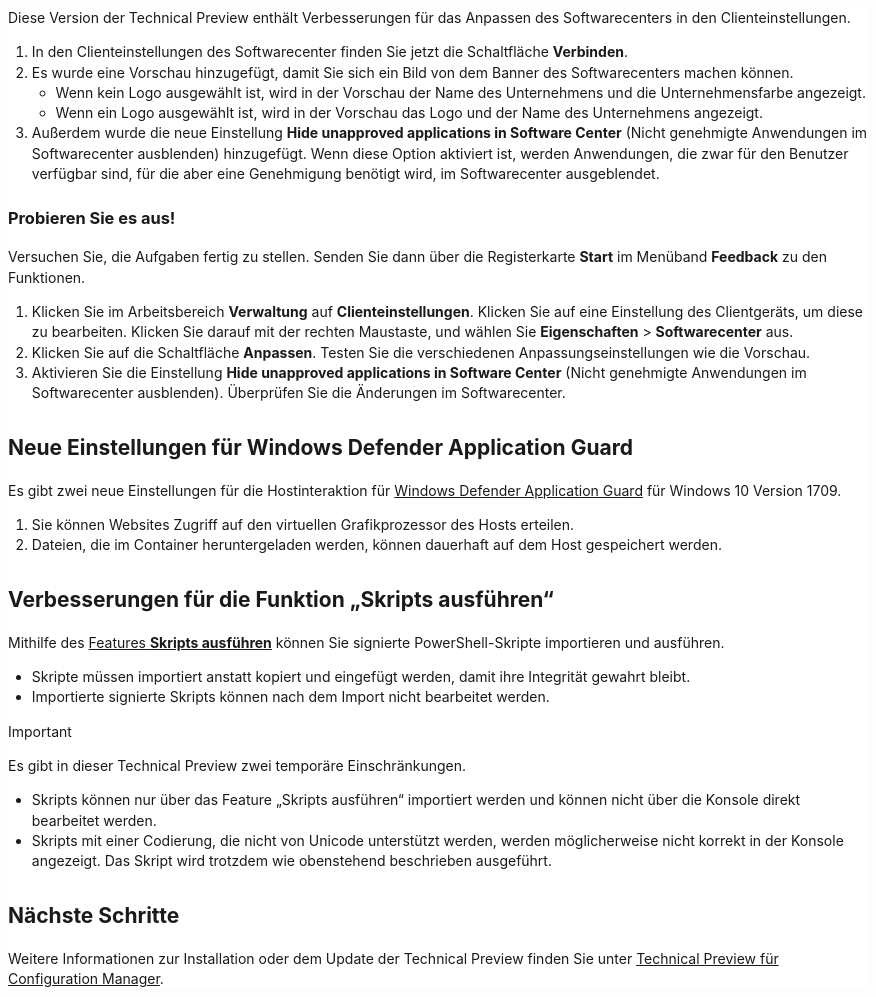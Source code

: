 Diese Version der Technical Preview enthält Verbesserungen für das Anpassen des Softwarecenters in den Clienteinstellungen. 

1. In den Clienteinstellungen des Softwarecenter finden Sie jetzt die Schaltfläche **Verbinden**.
2. Es wurde eine Vorschau hinzugefügt, damit Sie sich ein Bild von dem Banner des Softwarecenters machen können.
    - Wenn kein Logo ausgewählt ist, wird in der Vorschau der Name des Unternehmens und die Unternehmensfarbe angezeigt.
    - Wenn ein Logo ausgewählt ist, wird in der Vorschau das Logo und der Name des Unternehmens angezeigt.  
3.  Außerdem wurde die neue Einstellung **Hide unapproved applications in Software Center** (Nicht genehmigte Anwendungen im Softwarecenter ausblenden) hinzugefügt. Wenn diese Option aktiviert ist, werden Anwendungen, die zwar für den Benutzer verfügbar sind, für die aber eine Genehmigung benötigt wird, im Softwarecenter ausgeblendet.

### <a name="try-it-out"></a>Probieren Sie es aus!  
 Versuchen Sie, die Aufgaben fertig zu stellen. Senden Sie dann über die Registerkarte **Start** im Menüband **Feedback** zu den Funktionen.

1. Klicken Sie im Arbeitsbereich **Verwaltung** auf **Clienteinstellungen**. Klicken Sie auf eine Einstellung des Clientgeräts, um diese zu bearbeiten. Klicken Sie darauf mit der rechten Maustaste, und wählen Sie **Eigenschaften** > **Softwarecenter** aus.
2.  Klicken Sie auf die Schaltfläche **Anpassen**. Testen Sie die verschiedenen Anpassungseinstellungen wie die Vorschau.
3. Aktivieren Sie die Einstellung **Hide unapproved applications in Software Center** (Nicht genehmigte Anwendungen im Softwarecenter ausblenden). Überprüfen Sie die Änderungen im Softwarecenter. 



## <a name="new-settings-for-windows-defender-application-guard"></a>Neue Einstellungen für Windows Defender Application Guard

Es gibt zwei neue Einstellungen für die Hostinteraktion für [Windows Defender Application Guard](../../protect/deploy-use/create-deploy-application-guard-policy.md) für Windows 10 Version 1709. 
1. Sie können Websites Zugriff auf den virtuellen Grafikprozessor des Hosts erteilen. 
2. Dateien, die im Container heruntergeladen werden, können dauerhaft auf dem Host gespeichert werden. </br>



## <a name="improvements-to-run-scripts"></a>Verbesserungen für die Funktion „Skripts ausführen“

Mithilfe des [Features **Skripts ausführen**](../../apps/deploy-use/create-deploy-scripts.md) können Sie signierte PowerShell-Skripte importieren und ausführen. 
- Skripte müssen importiert anstatt kopiert und eingefügt werden, damit ihre Integrität gewahrt bleibt. 
- Importierte signierte Skripts können nach dem Import nicht bearbeitet werden.
    
>[!IMPORTANT]
>Es gibt in dieser Technical Preview zwei temporäre Einschränkungen.
>- Skripts können nur über das Feature „Skripts ausführen“ importiert werden und können nicht über die Konsole direkt bearbeitet werden.
>- Skripts mit einer Codierung, die nicht von Unicode unterstützt werden, werden möglicherweise nicht korrekt in der Konsole angezeigt. Das Skript wird trotzdem wie obenstehend beschrieben ausgeführt.





## <a name="next-steps"></a>Nächste Schritte
Weitere Informationen zur Installation oder dem Update der Technical Preview finden Sie unter [Technical Preview für Configuration Manager](technical-preview.md).    
